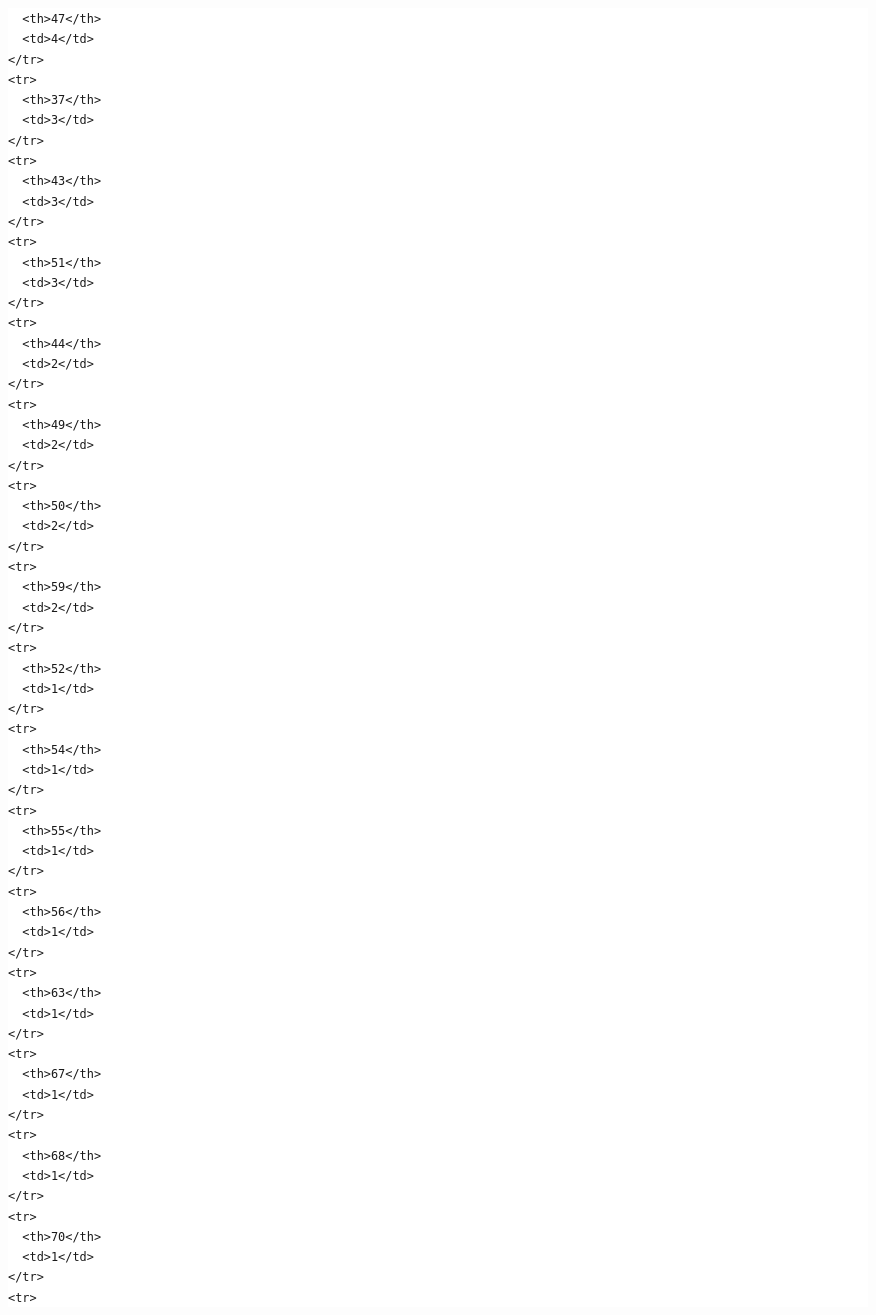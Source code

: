       <th>47</th>
      <td>4</td>
    </tr>
    <tr>
      <th>37</th>
      <td>3</td>
    </tr>
    <tr>
      <th>43</th>
      <td>3</td>
    </tr>
    <tr>
      <th>51</th>
      <td>3</td>
    </tr>
    <tr>
      <th>44</th>
      <td>2</td>
    </tr>
    <tr>
      <th>49</th>
      <td>2</td>
    </tr>
    <tr>
      <th>50</th>
      <td>2</td>
    </tr>
    <tr>
      <th>59</th>
      <td>2</td>
    </tr>
    <tr>
      <th>52</th>
      <td>1</td>
    </tr>
    <tr>
      <th>54</th>
      <td>1</td>
    </tr>
    <tr>
      <th>55</th>
      <td>1</td>
    </tr>
    <tr>
      <th>56</th>
      <td>1</td>
    </tr>
    <tr>
      <th>63</th>
      <td>1</td>
    </tr>
    <tr>
      <th>67</th>
      <td>1</td>
    </tr>
    <tr>
      <th>68</th>
      <td>1</td>
    </tr>
    <tr>
      <th>70</th>
      <td>1</td>
    </tr>
    <tr>